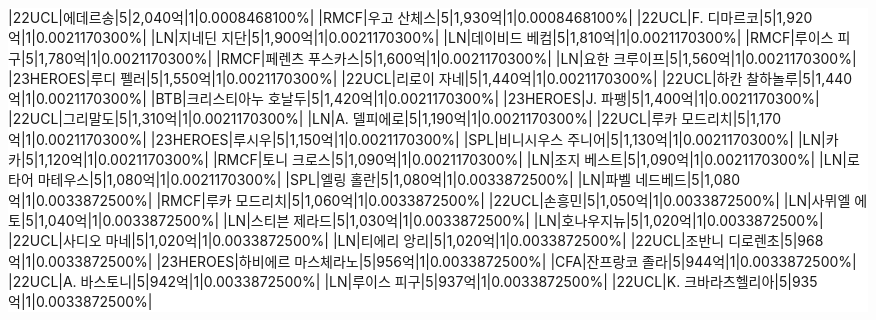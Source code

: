 |22UCL|에데르송|5|2,040억|1|0.0008468100%|
|RMCF|우고 산체스|5|1,930억|1|0.0008468100%|
|22UCL|F. 디마르코|5|1,920억|1|0.0021170300%|
|LN|지네딘 지단|5|1,900억|1|0.0021170300%|
|LN|데이비드 베컴|5|1,810억|1|0.0021170300%|
|RMCF|루이스 피구|5|1,780억|1|0.0021170300%|
|RMCF|페렌츠 푸스카스|5|1,600억|1|0.0021170300%|
|LN|요한 크루이프|5|1,560억|1|0.0021170300%|
|23HEROES|루디 펠러|5|1,550억|1|0.0021170300%|
|22UCL|리로이 자네|5|1,440억|1|0.0021170300%|
|22UCL|하칸 찰하놀루|5|1,440억|1|0.0021170300%|
|BTB|크리스티아누 호날두|5|1,420억|1|0.0021170300%|
|23HEROES|J. 파팽|5|1,400억|1|0.0021170300%|
|22UCL|그리말도|5|1,310억|1|0.0021170300%|
|LN|A. 델피에로|5|1,190억|1|0.0021170300%|
|22UCL|루카 모드리치|5|1,170억|1|0.0021170300%|
|23HEROES|루시우|5|1,150억|1|0.0021170300%|
|SPL|비니시우스 주니어|5|1,130억|1|0.0021170300%|
|LN|카카|5|1,120억|1|0.0021170300%|
|RMCF|토니 크로스|5|1,090억|1|0.0021170300%|
|LN|조지 베스트|5|1,090억|1|0.0021170300%|
|LN|로타어 마테우스|5|1,080억|1|0.0021170300%|
|SPL|엘링 홀란|5|1,080억|1|0.0033872500%|
|LN|파벨 네드베드|5|1,080억|1|0.0033872500%|
|RMCF|루카 모드리치|5|1,060억|1|0.0033872500%|
|22UCL|손흥민|5|1,050억|1|0.0033872500%|
|LN|사뮈엘 에토|5|1,040억|1|0.0033872500%|
|LN|스티븐 제라드|5|1,030억|1|0.0033872500%|
|LN|호나우지뉴|5|1,020억|1|0.0033872500%|
|22UCL|사디오 마네|5|1,020억|1|0.0033872500%|
|LN|티에리 앙리|5|1,020억|1|0.0033872500%|
|22UCL|조반니 디로렌초|5|968억|1|0.0033872500%|
|23HEROES|하비에르 마스체라노|5|956억|1|0.0033872500%|
|CFA|잔프랑코 졸라|5|944억|1|0.0033872500%|
|22UCL|A. 바스토니|5|942억|1|0.0033872500%|
|LN|루이스 피구|5|937억|1|0.0033872500%|
|22UCL|K. 크바라츠헬리아|5|935억|1|0.0033872500%|